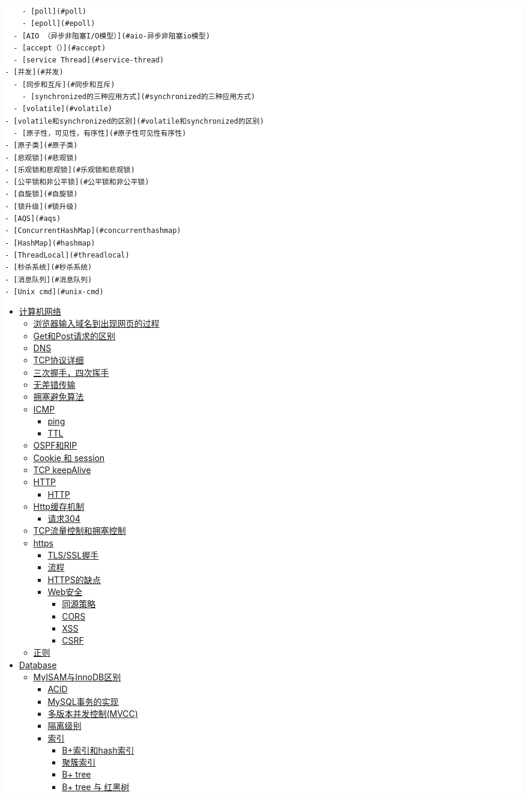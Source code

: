         - [poll](#poll)
        - [epoll](#epoll)
      - [AIO （异步非阻塞I/O模型）](#aio-异步非阻塞io模型)
      - [accept（）](#accept)
      - [service Thread](#service-thread)
    - [并发](#并发)
      - [同步和互斥](#同步和互斥)
        - [synchronized的三种应用方式](#synchronized的三种应用方式)
      - [volatile](#volatile)
    - [volatile和synchronized的区别](#volatile和synchronized的区别)
      - [原子性，可见性，有序性](#原子性可见性有序性)
    - [原子类](#原子类)
    - [悲观锁](#悲观锁)
    - [乐观锁和悲观锁](#乐观锁和悲观锁)
    - [公平锁和非公平锁](#公平锁和非公平锁)
    - [自旋锁](#自旋锁)
    - [锁升级](#锁升级)
    - [AQS](#aqs)
    - [ConcurrentHashMap](#concurrenthashmap)
    - [HashMap](#hashmap)
    - [ThreadLocal](#threadlocal)
    - [秒杀系统](#秒杀系统)
    - [消息队列](#消息队列)
    - [Unix cmd](#unix-cmd)
- [计算机网络](#计算机网络)
    - [浏览器输入域名到出现网页的过程](#浏览器输入域名到出现网页的过程)
    - [Get和Post请求的区别](#get和post请求的区别)
    - [DNS](#dns)
    - [TCP协议详细](#tcp协议详细)
    - [三次握手，四次挥手](#三次握手四次挥手)
    - [无差错传输](#无差错传输)
    - [拥塞避免算法](#拥塞避免算法)
    - [ICMP](#icmp)
      - [ping](#ping)
      - [TTL](#ttl)
    - [OSPF和RIP](#ospf和rip)
    - [Cookie 和 session](#cookie-和-session)
    - [TCP keepAlive](#tcp-keepalive)
    - [HTTP](#http)
      - [HTTP](#http-1)
    - [Http缓存机制](#http缓存机制)
      - [请求304](#请求304)
    - [TCP流量控制和拥塞控制](#tcp流量控制和拥塞控制)
    - [https](#https)
      - [TLS/SSL握手](#tlsssl握手)
      - [流程](#流程)
      - [HTTPS的缺点](#https的缺点)
      - [Web安全](#web安全)
        - [同源策略](#同源策略)
        - [CORS](#cors)
        - [XSS](#xss)
        - [CSRF](#csrf)
    - [正则](#正则)
- [Database](#database)
    - [MyISAM与InnoDB区别](#myisam与innodb区别)
      - [ACID](#acid)
      - [MySQL事务的实现](#mysql事务的实现)
      - [多版本并发控制(MVCC)](#多版本并发控制mvcc)
      - [隔离级别](#隔离级别)
      - [索引](#索引)
        - [B+索引和hash索引](#b索引和hash索引)
        - [聚簇索引](#聚簇索引)
        - [B+ tree](#b-tree)
        - [B+ tree 与 红黑树](#b-tree-与-红黑树)